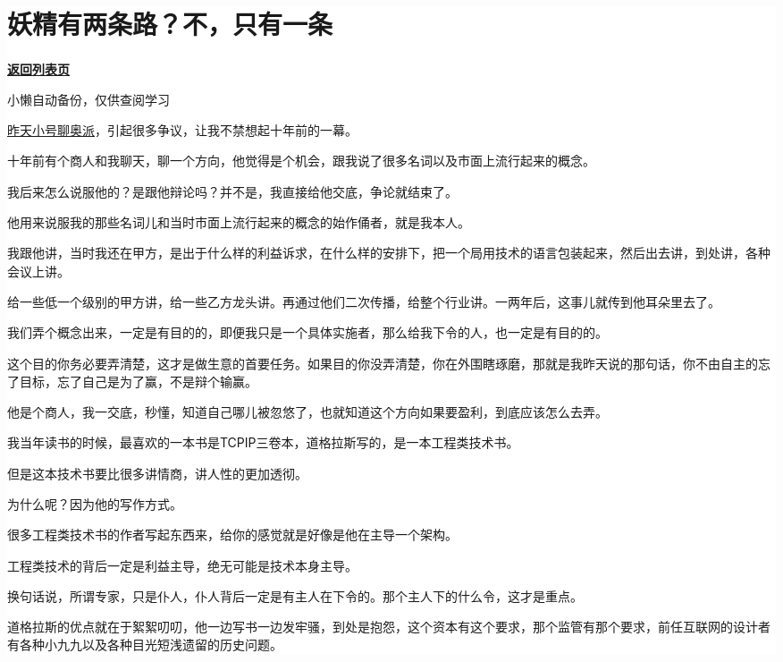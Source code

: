 # 妖精有两条路？不，只有一条

[**返回列表页**](/gzh/记忆承载)

小懒自动备份，仅供查阅学习

[昨天小号聊奥派](http://mp.weixin.qq.com/s?__biz=MzU3NDc5Nzc0NQ==&mid=2247516662&idx=1&sn=f6361cf4914339a469deae2dacb0f60e&chksm=fd2e2328ca59aa3efda6fd1c8b7616c0a31236a45d234c0ee53cbd0197f5913fd3fece4e86e3&scene=21#wechat_redirect)，引起很多争议，让我不禁想起十年前的一幕。  

  

十年前有个商人和我聊天，聊一个方向，他觉得是个机会，跟我说了很多名词以及市面上流行起来的概念。  

  

我后来怎么说服他的？是跟他辩论吗？并不是，我直接给他交底，争论就结束了。  

  

他用来说服我的那些名词儿和当时市面上流行起来的概念的始作俑者，就是我本人。

  

我跟他讲，当时我还在甲方，是出于什么样的利益诉求，在什么样的安排下，把一个局用技术的语言包装起来，然后出去讲，到处讲，各种会议上讲。  

  

给一些低一个级别的甲方讲，给一些乙方龙头讲。再通过他们二次传播，给整个行业讲。一两年后，这事儿就传到他耳朵里去了。

  

我们弄个概念出来，一定是有目的的，即便我只是一个具体实施者，那么给我下令的人，也一定是有目的的。  

  

这个目的你务必要弄清楚，这才是做生意的首要任务。如果目的你没弄清楚，你在外围瞎琢磨，那就是我昨天说的那句话，你不由自主的忘了目标，忘了自己是为了赢，不是辩个输赢。

  

他是个商人，我一交底，秒懂，知道自己哪儿被忽悠了，也就知道这个方向如果要盈利，到底应该怎么去弄。

  

我当年读书的时候，最喜欢的一本书是TCPIP三卷本，道格拉斯写的，是一本工程类技术书。

  

但是这本技术书要比很多讲情商，讲人性的更加透彻。  

  

为什么呢？因为他的写作方式。

  

很多工程类技术书的作者写起东西来，给你的感觉就是好像是他在主导一个架构。

  

工程类技术的背后一定是利益主导，绝无可能是技术本身主导。

  

换句话说，所谓专家，只是仆人，仆人背后一定是有主人在下令的。那个主人下的什么令，这才是重点。  

  

道格拉斯的优点就在于絮絮叨叨，他一边写书一边发牢骚，到处是抱怨，这个资本有这个要求，那个监管有那个要求，前任互联网的设计者有各种小九九以及各种目光短浅遗留的历史问题。

  
